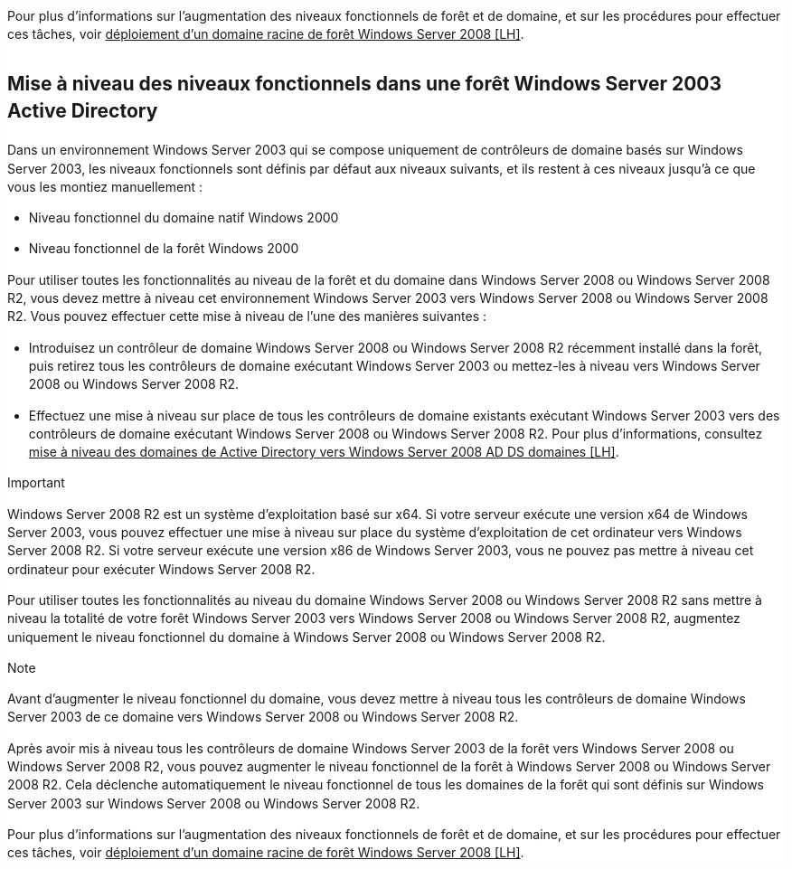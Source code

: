 Pour plus d’informations sur l’augmentation des niveaux fonctionnels de forêt et de domaine, et sur les procédures pour effectuer ces tâches, voir [déploiement d’un domaine racine de forêt Windows Server 2008 \[LH\]](assetId:///92406e8d-dc1c-4740-a00a-2c4032896dd1).  
  
## <a name="upgrading-functional-levels-in-a-windows-server-2003-active-directory-forest"></a>Mise à niveau des niveaux fonctionnels dans une forêt Windows Server 2003 Active Directory  
Dans un environnement Windows Server 2003 qui se compose uniquement de contrôleurs de domaine basés sur Windows Server 2003, les niveaux fonctionnels sont définis par défaut aux niveaux suivants, et ils restent à ces niveaux jusqu’à ce que vous les montiez manuellement :  
  
-   Niveau fonctionnel du domaine natif Windows 2000  
  
-   Niveau fonctionnel de la forêt Windows 2000  
  
Pour utiliser toutes les fonctionnalités au niveau de la forêt et du domaine dans Windows Server 2008 ou Windows Server 2008 R2, vous devez mettre à niveau cet environnement Windows Server 2003 vers Windows Server 2008 ou Windows Server 2008 R2. Vous pouvez effectuer cette mise à niveau de l’une des manières suivantes :  
  
-   Introduisez un contrôleur de domaine Windows Server 2008 ou Windows Server 2008 R2 récemment installé dans la forêt, puis retirez tous les contrôleurs de domaine exécutant Windows Server 2003 ou mettez-les à niveau vers Windows Server 2008 ou Windows Server 2008 R2.  
  
-   Effectuez une mise à niveau sur place de tous les contrôleurs de domaine existants exécutant Windows Server 2003 vers des contrôleurs de domaine exécutant Windows Server 2008 ou Windows Server 2008 R2. Pour plus d’informations, consultez [mise à niveau des domaines de Active Directory vers Windows Server 2008 AD DS domaines \[LH\]](assetId:///9c91be5f-df14-40b2-b176-2b1852a51e61).  
  
> [!IMPORTANT]  
>  Windows Server 2008 R2 est un système d’exploitation basé sur x64. Si votre serveur exécute une version x64 de Windows Server 2003, vous pouvez effectuer une mise à niveau sur place du système d’exploitation de cet ordinateur vers Windows Server 2008 R2. Si votre serveur exécute une version x86 de Windows Server 2003, vous ne pouvez pas mettre à niveau cet ordinateur pour exécuter Windows Server 2008 R2.  
  
Pour utiliser toutes les fonctionnalités au niveau du domaine Windows Server 2008 ou Windows Server 2008 R2 sans mettre à niveau la totalité de votre forêt Windows Server 2003 vers Windows Server 2008 ou Windows Server 2008 R2, augmentez uniquement le niveau fonctionnel du domaine à Windows Server 2008 ou Windows Server 2008 R2.  
  
> [!NOTE]  
> Avant d’augmenter le niveau fonctionnel du domaine, vous devez mettre à niveau tous les contrôleurs de domaine Windows Server 2003 de ce domaine vers Windows Server 2008 ou Windows Server 2008 R2.  
  
Après avoir mis à niveau tous les contrôleurs de domaine Windows Server 2003 de la forêt vers Windows Server 2008 ou Windows Server 2008 R2, vous pouvez augmenter le niveau fonctionnel de la forêt à Windows Server 2008 ou Windows Server 2008 R2. Cela déclenche automatiquement le niveau fonctionnel de tous les domaines de la forêt qui sont définis sur Windows Server 2003 sur Windows Server 2008 ou Windows Server 2008 R2.  
  
Pour plus d’informations sur l’augmentation des niveaux fonctionnels de forêt et de domaine, et sur les procédures pour effectuer ces tâches, voir [déploiement d’un domaine racine de forêt Windows Server 2008 \[LH\]](assetId:///92406e8d-dc1c-4740-a00a-2c4032896dd1).  
  
